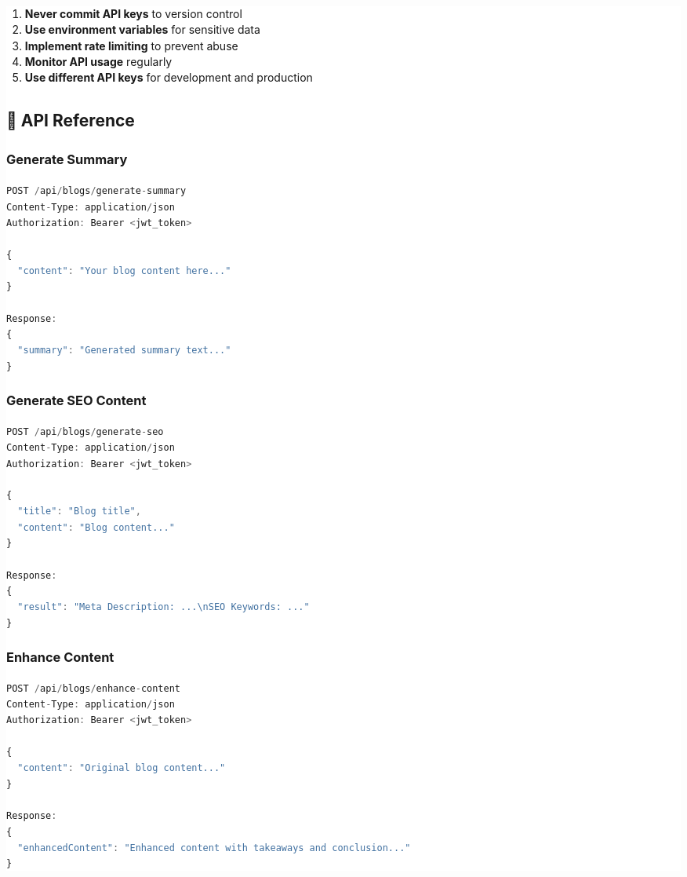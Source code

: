 1. **Never commit API keys** to version control
2. **Use environment variables** for sensitive data
3. **Implement rate limiting** to prevent abuse
4. **Monitor API usage** regularly
5. **Use different API keys** for development and production

## 📝 API Reference

### Generate Summary
```javascript
POST /api/blogs/generate-summary
Content-Type: application/json
Authorization: Bearer <jwt_token>

{
  "content": "Your blog content here..."
}

Response:
{
  "summary": "Generated summary text..."
}
```

### Generate SEO Content
```javascript
POST /api/blogs/generate-seo
Content-Type: application/json
Authorization: Bearer <jwt_token>

{
  "title": "Blog title",
  "content": "Blog content..."
}

Response:
{
  "result": "Meta Description: ...\nSEO Keywords: ..."
}
```

### Enhance Content
```javascript
POST /api/blogs/enhance-content
Content-Type: application/json
Authorization: Bearer <jwt_token>

{
  "content": "Original blog content..."
}

Response:
{
  "enhancedContent": "Enhanced content with takeaways and conclusion..."
}
```
